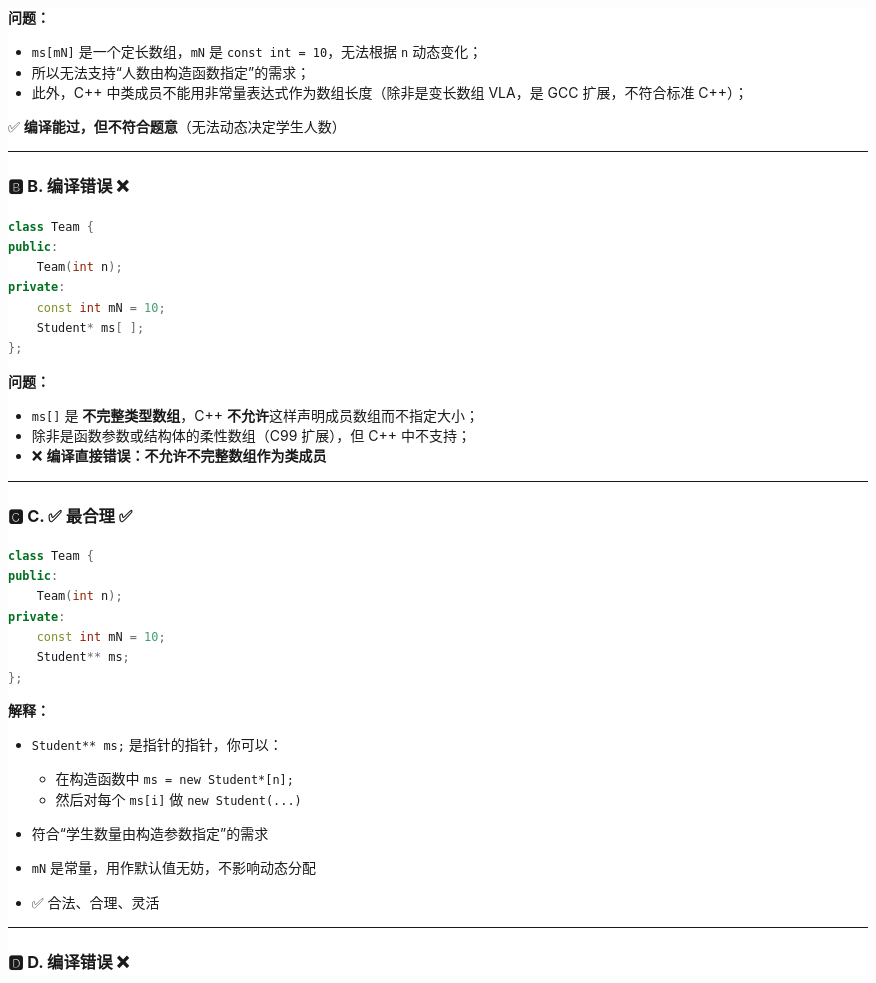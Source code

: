 **问题：**

* `ms[mN]` 是一个定长数组，`mN` 是 `const int = 10`，无法根据 `n` 动态变化；
* 所以无法支持“人数由构造函数指定”的需求；
* 此外，C++ 中类成员不能用非常量表达式作为数组长度（除非是变长数组 VLA，是 GCC 扩展，不符合标准 C++）；

✅ **编译能过，但不符合题意**（无法动态决定学生人数）

---

### 🅱 B. **编译错误 ❌**

```cpp
class Team {
public:
    Team(int n);
private:
    const int mN = 10;
    Student* ms[ ];
};
```

**问题：**

* `ms[]` 是 **不完整类型数组**，C++ **不允许**这样声明成员数组而不指定大小；
* 除非是函数参数或结构体的柔性数组（C99 扩展），但 C++ 中不支持；
* ❌ **编译直接错误：不允许不完整数组作为类成员**

---

### 🅲 C. ✅ 最合理 ✅

```cpp
class Team {
public:
    Team(int n);
private:
    const int mN = 10;
    Student** ms;
};
```

**解释：**

* `Student** ms;` 是指针的指针，你可以：

  * 在构造函数中 `ms = new Student*[n];`
  * 然后对每个 `ms[i]` 做 `new Student(...)`
* 符合“学生数量由构造参数指定”的需求
* `mN` 是常量，用作默认值无妨，不影响动态分配
* ✅ 合法、合理、灵活

---

### 🅳 D. **编译错误 ❌**
